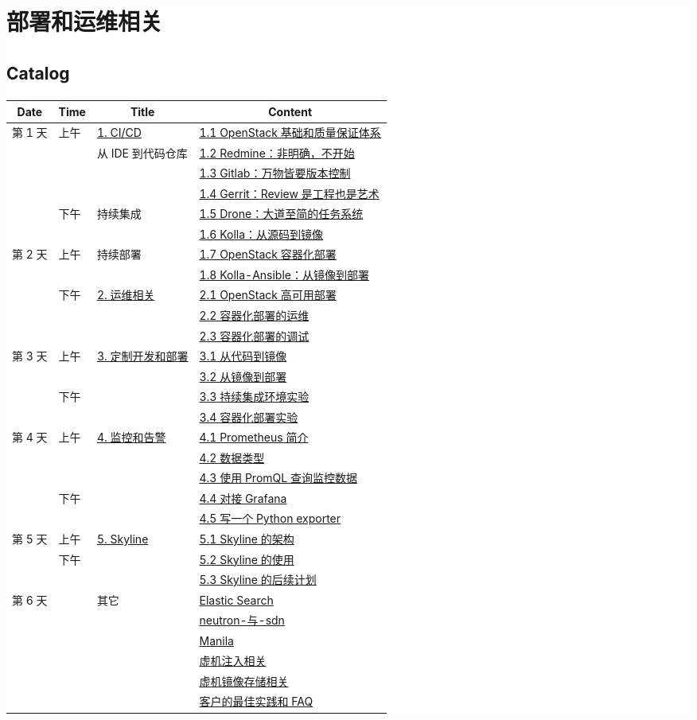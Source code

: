 # 部署和运维相关

## Catalog

| Date | Time | Title | Content |
| ---- | ---- | ----- | ------- |
| 第 1 天 | 上午 | [1. CI/CD](#1-cicd-相关) | [1.1 OpenStack 基础和质量保证体系](#11-openstack-基础和质量保证体系) |
| | | 从 IDE 到代码仓库 | [1.2 Redmine：非明确，不开始](#12-redmine) |
| | | | [1.3 Gitlab：万物皆要版本控制](#13-gitlab) |
| | | | [1.4 Gerrit：Review 是工程也是艺术](#14-gerrit) |
| | 下午 | 持续集成 | [1.5 Drone：大道至简的任务系统](#15-drone) |
| | | | [1.6 Kolla：从源码到镜像](#16-kolla) |
| 第 2 天 | 上午 | 持续部署 | [1.7 OpenStack 容器化部署](#17-openstack-容器化部署) |
| | | | [1.8 Kolla-Ansible：从镜像到部署](#18-kolla-ansible) |
| | 下午 | [2. 运维相关](#2-运维相关) | [2.1 OpenStack 高可用部署](#21-openstack-高可用部署) |
| | | | [2.2 容器化部署的运维](#22-容器化部署的运维) |
| | | | [2.3 容器化部署的调试](#23-容器化部署的部署) |
| 第 3 天 | 上午 | [3. 定制开发和部署](#3-定制开发和部署) | [3.1 从代码到镜像](#31-从代码到镜像) |
| | | | [3.2 从镜像到部署](#32-从镜像到部署) |
| | 下午 | | [3.3 持续集成环境实验](#33-持续集成环境实验) |
| | | | [3.4 容器化部署实验](#34-容器化部署实验) |
| 第 4 天 | 上午 | [4. 监控和告警](#4-监控和告警) | [4.1 Prometheus 简介](#41-prometheus-简介) |
| | | | [4.2 数据类型](#42-数据类型) |
| | | | [4.3 使用 PromQL 查询监控数据](#43-使用-promql-查询监控数据) |
| | 下午 | | [4.4 对接 Grafana](#44-对接-grafana) |
| | | | [4.5 写一个 Python exporter](#45-写一个-python-exporter) |
| 第 5 天 | 上午 | [5. Skyline](#5-skyline) | [5.1 Skyline 的架构](#51-skyline-的架构) |
| | 下午 | | [5.2 Skyline 的使用](#52-skyline-的使用) |
| | | | [5.3 Skyline 的后续计划](#53-skyline-的后续计划) |
| 第 6 天 | | 其它 | [Elastic Search](#8-elastic-search) |
| | | | [neutron-与-sdn](#neutron-与-sdn) |
| | | | [Manila](#manila) |
| | | | [虚机注入相关](#虚机注入相关) |
| | | | [虚机镜像存储相关](#虚机镜像存储相关) |
| | | | [客户的最佳实践和 FAQ](#客户的最佳实践和-faq) |
